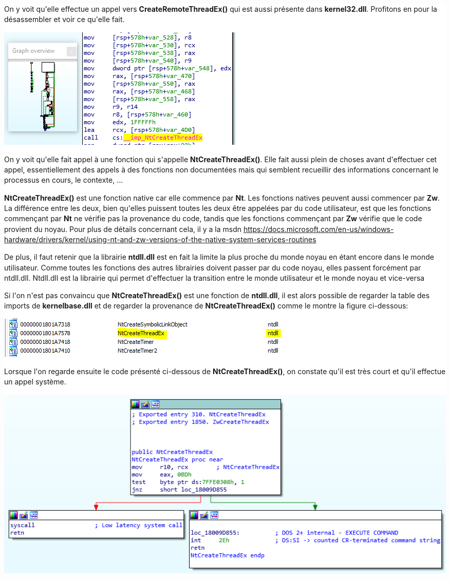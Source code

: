On y voit qu'elle effectue un appel vers __CreateRemoteThreadEx()__ qui est aussi présente dans __kernel32.dll__. Profitons en pour la désassembler et voir ce qu'elle fait.

![image alt text](/images/dll-injection/createRemoteThreadEx.png)

On y voit qu'elle fait appel à une fonction qui s'appelle __NtCreateThreadEx()__. Elle fait aussi plein de choses avant d'effectuer cet appel, essentiellement des appels à des fonctions non documentées mais qui semblent recueillir des informations concernant le processus en cours, le contexte, ...

__NtCreateThreadEx()__ est une fonction native car elle commence par __Nt__. Les fonctions natives peuvent aussi commencer par __Zw__. La différence entre les deux, bien qu'elles puissent toutes les deux être appelées par du code utilisateur, est que les fonctions commençant par __Nt__ ne vérifie pas la provenance du code, tandis que les fonctions commençant par __Zw__ vérifie que le code provient du noyau. Pour plus de détails concernant cela, il y a la msdn https://docs.microsoft.com/en-us/windows-hardware/drivers/kernel/using-nt-and-zw-versions-of-the-native-system-services-routines

De plus, il faut retenir que la librairie __ntdll.dll__ est en fait la limite la plus proche du monde noyau en étant encore dans le monde utilisateur. Comme toutes les fonctions des autres librairies doivent passer par du code noyau, elles passent forcément par ntdll.dll. Ntdll.dll est la librairie qui permet d'effectuer la transition entre le monde utilisateur et le monde noyau et vice-versa

Si l'on n'est pas convaincu que __NtCreateThreadEx()__ est une fonction de __ntdll.dll__, il est alors possible de regarder la table des imports de __kernelbase.dll__ et de regarder la provenance de __NtCreateThreadEx()__ comme le montre la figure ci-dessous:

![image alt text](/images/dll-injection/ntcreatethreadex_ntdll.png)

Lorsque l'on regarde ensuite le code présenté ci-dessous de __NtCreateThreadEx()__, on constate qu'il est très court et qu'il effectue un appel système.

![image alt text](/images/dll-injection/ntcreatethreadex_syscall.png)
